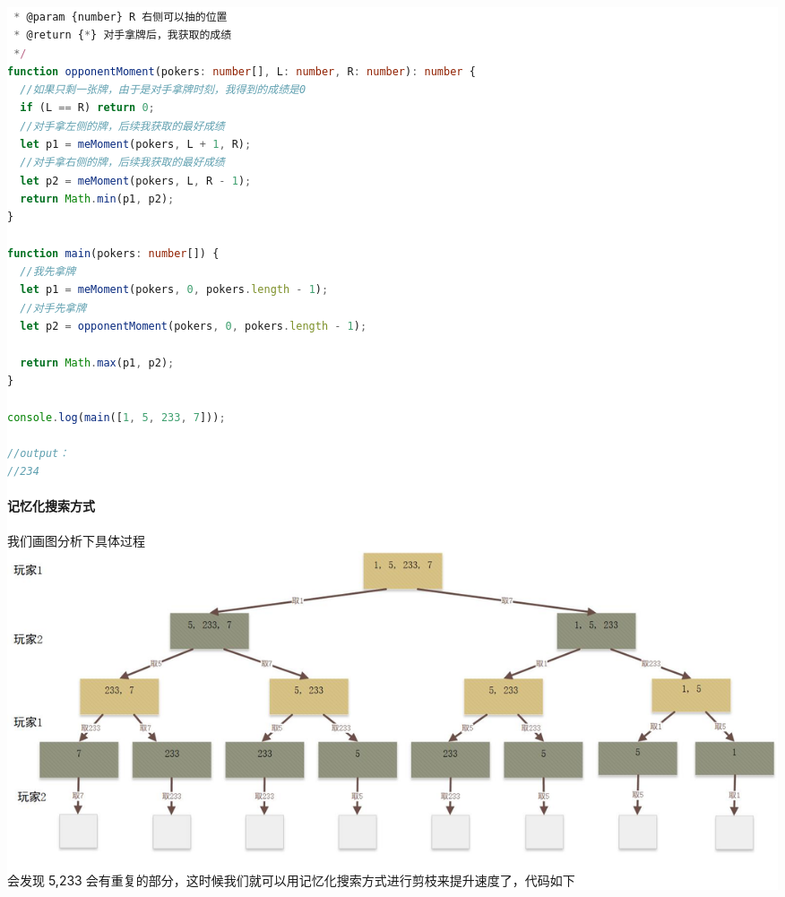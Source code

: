 ```ts
 * @param {number} R 右侧可以抽的位置
 * @return {*} 对手拿牌后，我获取的成绩
 */
function opponentMoment(pokers: number[], L: number, R: number): number {
  //如果只剩一张牌，由于是对手拿牌时刻，我得到的成绩是0
  if (L == R) return 0;
  //对手拿左侧的牌，后续我获取的最好成绩
  let p1 = meMoment(pokers, L + 1, R);
  //对手拿右侧的牌，后续我获取的最好成绩
  let p2 = meMoment(pokers, L, R - 1);
  return Math.min(p1, p2);
}

function main(pokers: number[]) {
  //我先拿牌
  let p1 = meMoment(pokers, 0, pokers.length - 1);
  //对手先拿牌
  let p2 = opponentMoment(pokers, 0, pokers.length - 1);

  return Math.max(p1, p2);
}

console.log(main([1, 5, 233, 7]));

//output：
//234
```

#### 记忆化搜索方式

我们画图分析下具体过程
![](./Assets/纸牌最大分数2.png)

会发现 5,233 会有重复的部分，这时候我们就可以用记忆化搜索方式进行剪枝来提升速度了，代码如下
